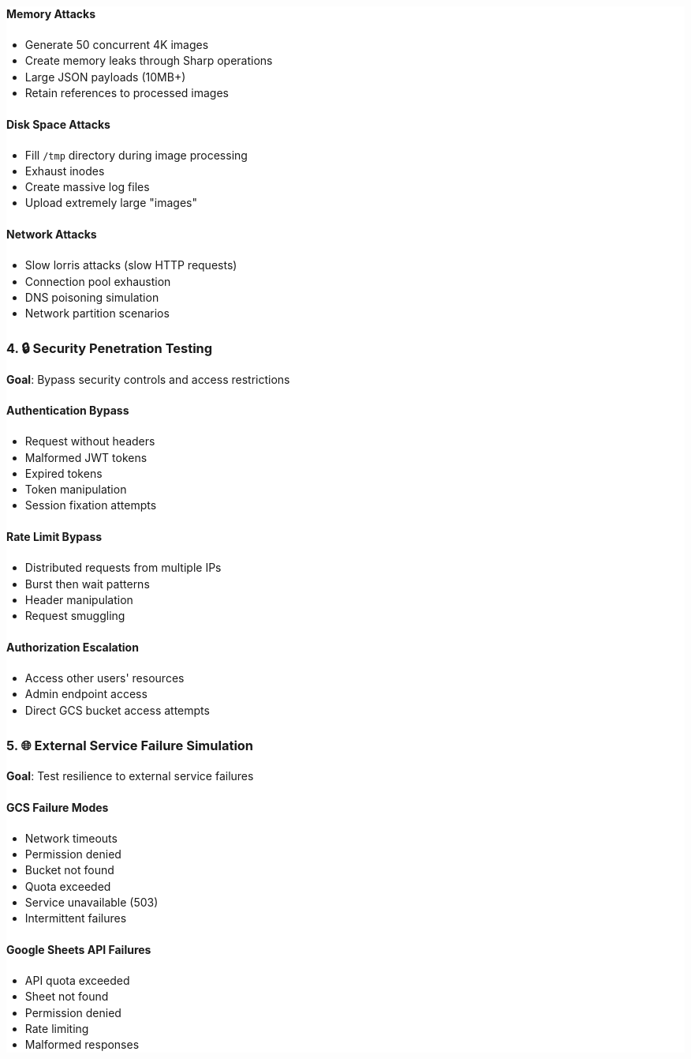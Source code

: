 #### Memory Attacks
- Generate 50 concurrent 4K images
- Create memory leaks through Sharp operations  
- Large JSON payloads (10MB+)
- Retain references to processed images

#### Disk Space Attacks
- Fill `/tmp` directory during image processing
- Exhaust inodes
- Create massive log files
- Upload extremely large "images"

#### Network Attacks
- Slow lorris attacks (slow HTTP requests)
- Connection pool exhaustion
- DNS poisoning simulation
- Network partition scenarios

### 4. 🔒 Security Penetration Testing
**Goal**: Bypass security controls and access restrictions

#### Authentication Bypass
- Request without headers
- Malformed JWT tokens
- Expired tokens
- Token manipulation
- Session fixation attempts

#### Rate Limit Bypass
- Distributed requests from multiple IPs
- Burst then wait patterns
- Header manipulation
- Request smuggling

#### Authorization Escalation
- Access other users' resources
- Admin endpoint access
- Direct GCS bucket access attempts

### 5. 🌐 External Service Failure Simulation
**Goal**: Test resilience to external service failures

#### GCS Failure Modes
- Network timeouts
- Permission denied
- Bucket not found
- Quota exceeded
- Service unavailable (503)
- Intermittent failures

#### Google Sheets API Failures
- API quota exceeded
- Sheet not found
- Permission denied
- Rate limiting
- Malformed responses
